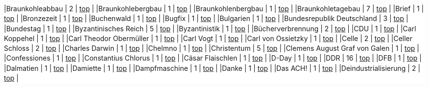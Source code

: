 |Braunkohleabbau | 2 | [top](#top) |
|Braunkohlebergbau | 1 | [top](#top) |
|Braunkohlenbergbau | 1 | [top](#top) |
|Braunkohletagebau | 7 | [top](#top) |
|Brief | 1 | [top](#top) |
|Bronzezeit | 1 | [top](#top) |
|Buchenwald | 1 | [top](#top) |
|Bugfix | 1 | [top](#top) |
|Bulgarien | 1 | [top](#top) |
|Bundesrepublik Deutschland | 3 | [top](#top) |
|Bundestag | 1 | [top](#top) |
|Byzantinisches Reich | 5 | [top](#top) |
|Byzantinistik | 1 | [top](#top) |
|Bücherverbrennung | 2 | [top](#top) |
|CDU | 1 | [top](#top) |
|Carl Koppehel | 1 | [top](#top) |
|Carl Theodor Obermüller | 1 | [top](#top) |
|Carl Vogt | 1 | [top](#top) |
|Carl von Ossietzky | 1 | [top](#top) |
|Celle | 2 | [top](#top) |
|Celler Schloss | 2 | [top](#top) |
|Charles Darwin | 1 | [top](#top) |
|Chelmno | 1 | [top](#top) |
|Christentum | 5 | [top](#top) |
|Clemens August Graf von Galen | 1 | [top](#top) |
|Confessiones | 1 | [top](#top) |
|Constantius Chlorus | 1 | [top](#top) |
|Cäsar Flaischlen | 1 | [top](#top) |
|D-Day | 1 | [top](#top) |
|DDR | 16 | [top](#top) |
|DFB | 1 | [top](#top) |
|Dalmatien | 1 | [top](#top) |
|Damiette | 1 | [top](#top) |
|Dampfmaschine | 1 | [top](#top) |
|Danke | 1 | [top](#top) |
|Das ACH! | 1 | [top](#top) |
|Deindustrialisierung | 2 | [top](#top) |